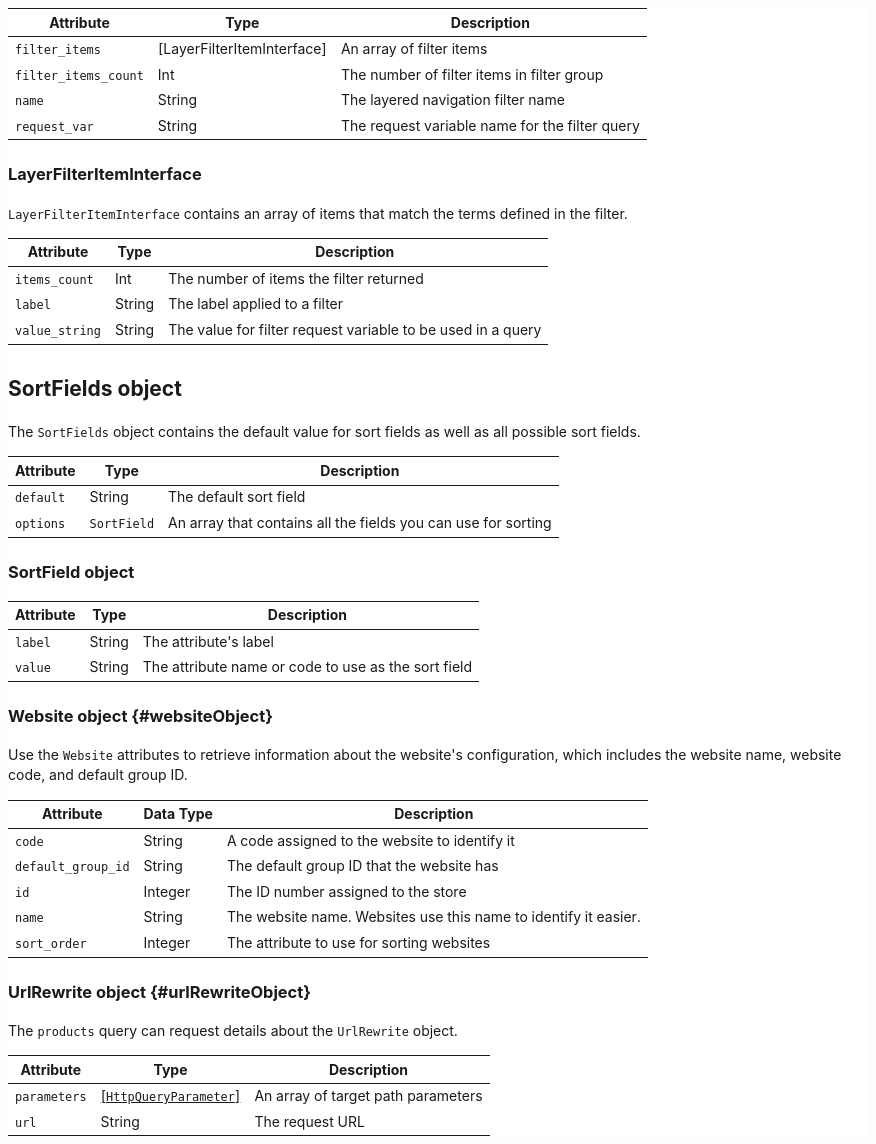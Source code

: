 Attribute | Type | Description
--- | --- | ---
`filter_items` |  [LayerFilterItemInterface] | An array of filter items
`filter_items_count` | Int | The number of filter items in filter group
`name` | String | The layered navigation filter name
`request_var` | String | The request variable name for the filter query

### LayerFilterItemInterface

`LayerFilterItemInterface` contains an array of items that match the terms defined in the filter.

Attribute | Type | Description
--- | --- | ---
`items_count` | Int | The number of items the filter returned
`label` | String | The label applied to a filter
`value_string` | String | The value for filter request variable to be used in a query

## SortFields object

The `SortFields` object contains the default value for sort fields as well as all possible sort fields.

Attribute | Type | Description
--- | --- | ---
`default` | String | The default sort field
`options` | `SortField` | An array that contains all the fields you can use for sorting

### SortField object

Attribute | Type | Description
--- | --- | ---
`label` | String | The attribute's label
`value` | String | The attribute name or code to use as the sort field

### Website object {#websiteObject}

Use the `Website` attributes to retrieve information about the website's configuration, which includes the website name, website code, and default group ID.

Attribute |  Data Type | Description
--- | --- | ---
`code` | String | A code assigned to the website to identify it
`default_group_id` | String | The default group ID that the website has
`id` | Integer | The ID number assigned to the store
`name` | String | The website name. Websites use this name to identify it easier.
`sort_order` | Integer | The attribute to use for sorting websites

### UrlRewrite object {#urlRewriteObject}

The `products` query can request details about the `UrlRewrite` object.

Attribute | Type | Description
--- | --- | ---
`parameters` | [[`HttpQueryParameter`]](#HttpQueryParameter) | An array of target path parameters
`url` | String | The request URL
